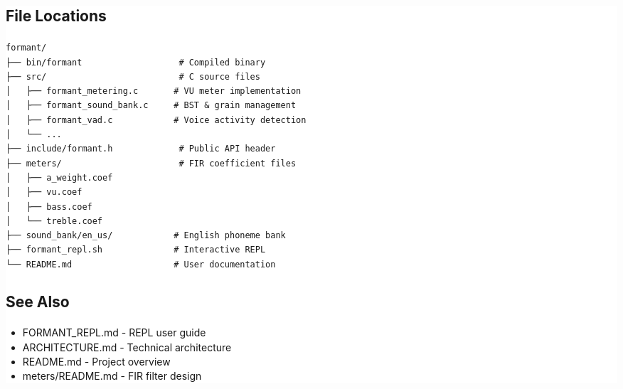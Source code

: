 ## File Locations

```
formant/
├── bin/formant                   # Compiled binary
├── src/                          # C source files
│   ├── formant_metering.c       # VU meter implementation
│   ├── formant_sound_bank.c     # BST & grain management
│   ├── formant_vad.c            # Voice activity detection
│   └── ...
├── include/formant.h             # Public API header
├── meters/                       # FIR coefficient files
│   ├── a_weight.coef
│   ├── vu.coef
│   ├── bass.coef
│   └── treble.coef
├── sound_bank/en_us/            # English phoneme bank
├── formant_repl.sh              # Interactive REPL
└── README.md                    # User documentation
```

## See Also

- FORMANT_REPL.md - REPL user guide
- ARCHITECTURE.md - Technical architecture
- README.md - Project overview
- meters/README.md - FIR filter design
